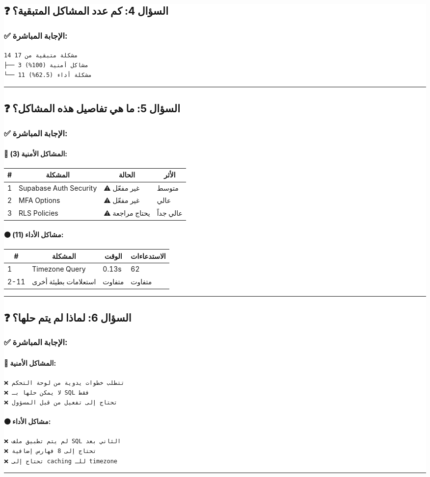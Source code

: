 
## ❓ السؤال 4: كم عدد المشاكل المتبقية؟

### ✅ الإجابة المباشرة:
```
14 مشكلة متبقية من 17
├── 3 مشاكل أمنية (100%)
└── 11 مشكلة أداء (62.5%)
```

---

## ❓ السؤال 5: ما هي تفاصيل هذه المشاكل؟

### ✅ الإجابة المباشرة:

#### 🔴 المشاكل الأمنية (3):

| # | المشكلة | الحالة | الأثر |
|---|--------|--------|--------|
| 1 | Supabase Auth Security | ⚠️ غير مفعّل | متوسط |
| 2 | MFA Options | ⚠️ غير مفعّل | عالي |
| 3 | RLS Policies | ⚠️ يحتاج مراجعة | عالي جداً |

#### 🟠 مشاكل الأداء (11):

| # | المشكلة | الوقت | الاستدعاءات |
|---|--------|--------|------------|
| 1 | Timezone Query | 0.13s | 62 |
| 2-11 | استعلامات بطيئة أخرى | متفاوت | متفاوت |

---

## ❓ السؤال 6: لماذا لم يتم حلها؟

### ✅ الإجابة المباشرة:

#### 🔴 المشاكل الأمنية:
```
❌ تتطلب خطوات يدوية من لوحة التحكم
❌ لا يمكن حلها بـ SQL فقط
❌ تحتاج إلى تفعيل من قبل المسؤول
```

#### 🟠 مشاكل الأداء:
```
❌ لم يتم تطبيق ملف SQL الثاني بعد
❌ تحتاج إلى 8 فهارس إضافية
❌ تحتاج إلى caching للـ timezone
```

---